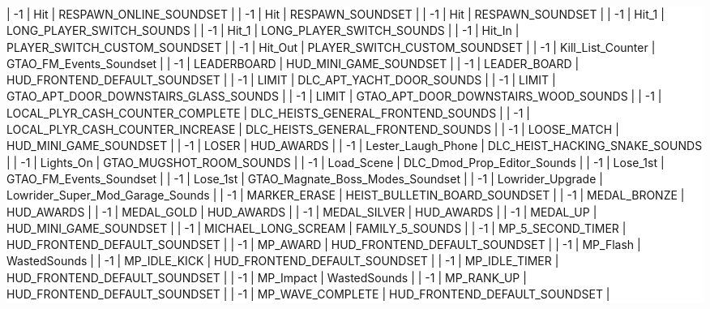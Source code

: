 | -1       | Hit                                  | RESPAWN_ONLINE_SOUNDSET               |
| -1       | Hit                                  | RESPAWN_SOUNDSET                      |
| -1       | Hit                                  | RESPAWN_SOUNDSET                      |
| -1       | Hit_1                                | LONG_PLAYER_SWITCH_SOUNDS             |
| -1       | Hit_1                                | LONG_PLAYER_SWITCH_SOUNDS             |
| -1       | Hit_In                               | PLAYER_SWITCH_CUSTOM_SOUNDSET         |
| -1       | Hit_Out                              | PLAYER_SWITCH_CUSTOM_SOUNDSET         |
| -1       | Kill_List_Counter                    | GTAO_FM_Events_Soundset               |
| -1       | LEADERBOARD                          | HUD_MINI_GAME_SOUNDSET                |
| -1       | LEADER_BOARD                         | HUD_FRONTEND_DEFAULT_SOUNDSET         |
| -1       | LIMIT                                | DLC_APT_YACHT_DOOR_SOUNDS             |
| -1       | LIMIT                                | GTAO_APT_DOOR_DOWNSTAIRS_GLASS_SOUNDS |
| -1       | LIMIT                                | GTAO_APT_DOOR_DOWNSTAIRS_WOOD_SOUNDS  |
| -1       | LOCAL_PLYR_CASH_COUNTER_COMPLETE     | DLC_HEISTS_GENERAL_FRONTEND_SOUNDS    |
| -1       | LOCAL_PLYR_CASH_COUNTER_INCREASE     | DLC_HEISTS_GENERAL_FRONTEND_SOUNDS    |
| -1       | LOOSE_MATCH                          | HUD_MINI_GAME_SOUNDSET                |
| -1       | LOSER                                | HUD_AWARDS                            |
| -1       | Lester_Laugh_Phone                   | DLC_HEIST_HACKING_SNAKE_SOUNDS        |
| -1       | Lights_On                            | GTAO_MUGSHOT_ROOM_SOUNDS              |
| -1       | Load_Scene                           | DLC_Dmod_Prop_Editor_Sounds           |
| -1       | Lose_1st                             | GTAO_FM_Events_Soundset               |
| -1       | Lose_1st                             | GTAO_Magnate_Boss_Modes_Soundset      |
| -1       | Lowrider_Upgrade                     | Lowrider_Super_Mod_Garage_Sounds      |
| -1       | MARKER_ERASE                         | HEIST_BULLETIN_BOARD_SOUNDSET         |
| -1       | MEDAL_BRONZE                         | HUD_AWARDS                            |
| -1       | MEDAL_GOLD                           | HUD_AWARDS                            |
| -1       | MEDAL_SILVER                         | HUD_AWARDS                            |
| -1       | MEDAL_UP                             | HUD_MINI_GAME_SOUNDSET                |
| -1       | MICHAEL_LONG_SCREAM                  | FAMILY_5_SOUNDS                       |
| -1       | MP_5_SECOND_TIMER                    | HUD_FRONTEND_DEFAULT_SOUNDSET         |
| -1       | MP_AWARD                             | HUD_FRONTEND_DEFAULT_SOUNDSET         |
| -1       | MP_Flash                             | WastedSounds                          |
| -1       | MP_IDLE_KICK                         | HUD_FRONTEND_DEFAULT_SOUNDSET         |
| -1       | MP_IDLE_TIMER                        | HUD_FRONTEND_DEFAULT_SOUNDSET         |
| -1       | MP_Impact                            | WastedSounds                          |
| -1       | MP_RANK_UP                           | HUD_FRONTEND_DEFAULT_SOUNDSET         |
| -1       | MP_WAVE_COMPLETE                     | HUD_FRONTEND_DEFAULT_SOUNDSET         |